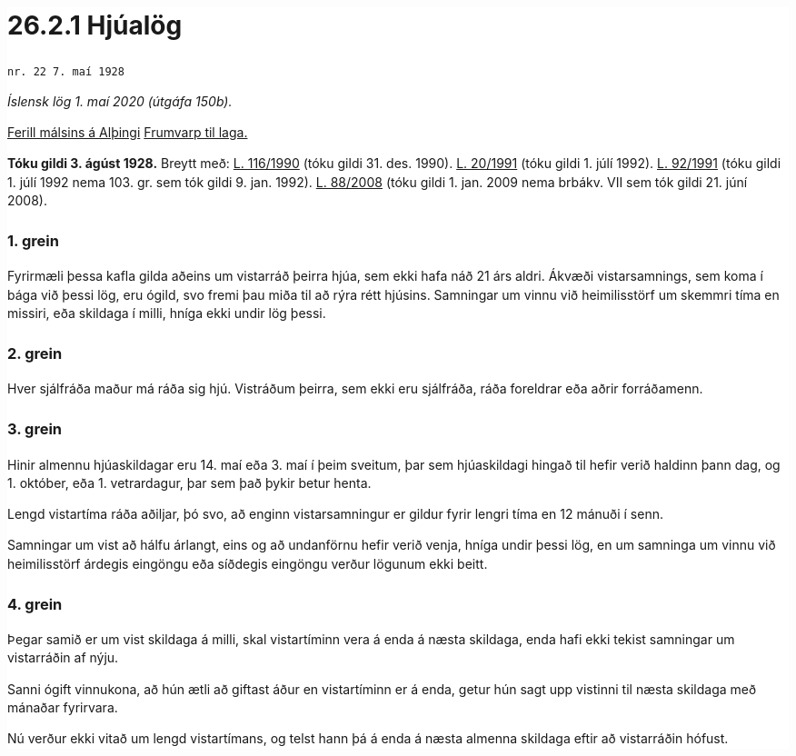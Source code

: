 # 26.2.1 Hjúalög

`nr. 22 7. maí 1928`

_Íslensk lög 1. maí 2020 (útgáfa 150b)._

[Ferill málsins á Alþingi](https://www.althingi.is/thingstorf/thingmalalistar-eftir-thingum/ferill/?ltg=40&mnr=14)
[Frumvarp til laga.](https://www.althingi.is/altext/40/s/pdf/0014.pdf)

**Tóku gildi 3. ágúst 1928.**
Breytt með:
[L. 116/1990](https://althingi.is/altext/stjt/1990.116.html) (tóku gildi 31. des. 1990).
[L. 20/1991](https://althingi.is/altext/stjt/1991.020.html) (tóku gildi 1. júlí 1992).
[L. 92/1991](https://althingi.is/altext/stjt/1991.092.html) (tóku gildi 1. júlí 1992 nema 103. gr. sem tók gildi 9. jan. 1992).
[L. 88/2008](https://althingi.is/altext/stjt/2008.088.html) (tóku gildi 1. jan. 2009 nema brbákv. VII sem tók gildi 21. júní 2008).

### 1. grein

Fyrirmæli þessa kafla gilda aðeins um vistarráð þeirra hjúa, sem ekki hafa náð 21 árs aldri. Ákvæði vistarsamnings, sem koma í bága við þessi lög, eru ógild, svo fremi þau miða til að rýra rétt hjúsins. Samningar um vinnu við heimilisstörf um skemmri tíma en missiri, eða skildaga í milli, hníga ekki undir lög þessi.

### 2. grein

Hver sjálfráða maður má ráða sig hjú. Vistráðum þeirra, sem ekki eru sjálfráða, ráða foreldrar eða aðrir forráðamenn.

### 3. grein

Hinir almennu hjúaskildagar eru 14. maí eða 3. maí í þeim sveitum, þar sem hjúaskildagi hingað til hefir verið haldinn þann dag, og 1. október, eða 1. vetrardagur, þar sem það þykir betur henta.

Lengd vistartíma ráða aðiljar, þó svo, að enginn vistarsamningur er gildur fyrir lengri tíma en 12 mánuði í senn.

Samningar um vist að hálfu árlangt, eins og að undanförnu hefir verið venja, hníga undir þessi lög, en um samninga um vinnu við heimilisstörf árdegis eingöngu eða síðdegis eingöngu verður lögunum ekki beitt.

### 4. grein

Þegar samið er um vist skildaga á milli, skal vistartíminn vera á enda á næsta skildaga, enda hafi ekki tekist samningar um vistarráðin af nýju.

Sanni ógift vinnukona, að hún ætli að giftast áður en vistartíminn er á enda, getur hún sagt upp vistinni til næsta skildaga með mánaðar fyrirvara.

Nú verður ekki vitað um lengd vistartímans, og telst hann þá á enda á næsta almenna skildaga eftir að vistarráðin hófust.
